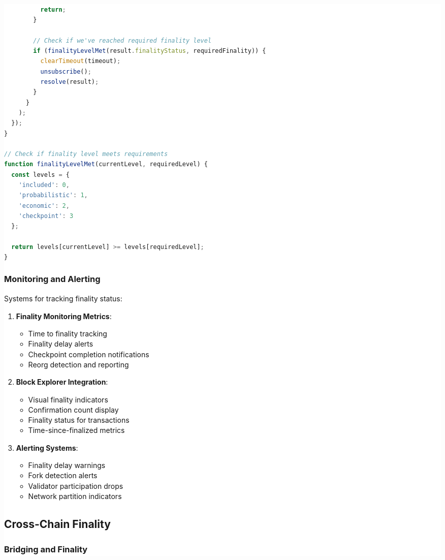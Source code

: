 ```javascript
          return;
        }
        
        // Check if we've reached required finality level
        if (finalityLevelMet(result.finalityStatus, requiredFinality)) {
          clearTimeout(timeout);
          unsubscribe();
          resolve(result);
        }
      }
    );
  });
}

// Check if finality level meets requirements
function finalityLevelMet(currentLevel, requiredLevel) {
  const levels = {
    'included': 0,
    'probabilistic': 1,
    'economic': 2,
    'checkpoint': 3
  };
  
  return levels[currentLevel] >= levels[requiredLevel];
}
```

### Monitoring and Alerting

Systems for tracking finality status:

1. **Finality Monitoring Metrics**:
   - Time to finality tracking
   - Finality delay alerts
   - Checkpoint completion notifications
   - Reorg detection and reporting

2. **Block Explorer Integration**:
   - Visual finality indicators
   - Confirmation count display
   - Finality status for transactions
   - Time-since-finalized metrics

3. **Alerting Systems**:
   - Finality delay warnings
   - Fork detection alerts
   - Validator participation drops
   - Network partition indicators

## Cross-Chain Finality

### Bridging and Finality
